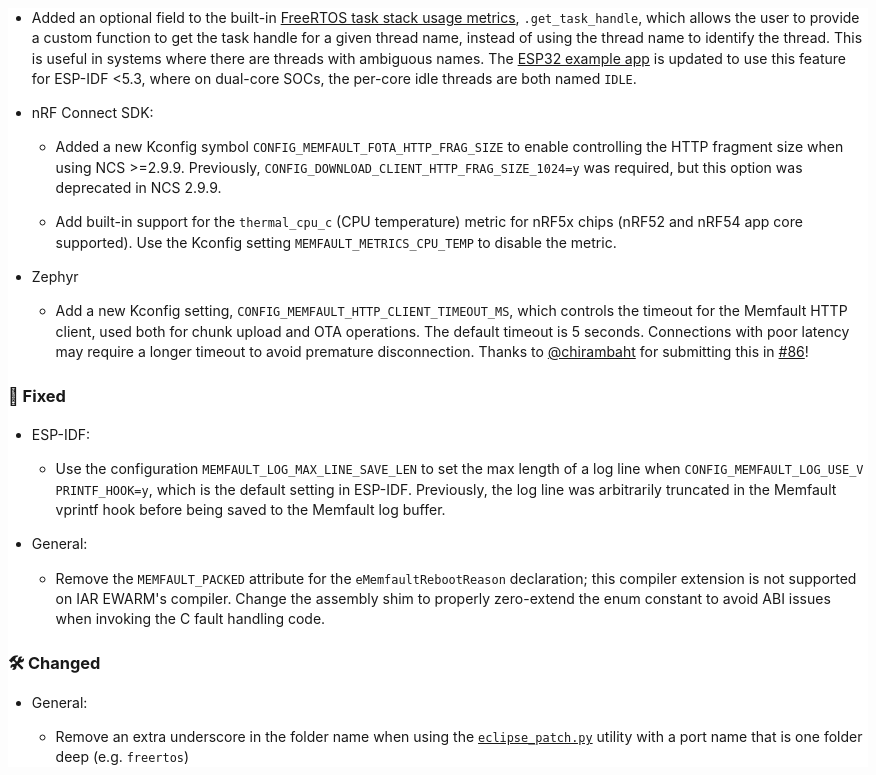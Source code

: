   - Added an optional field to the built-in
    [FreeRTOS task stack usage metrics](ports/include/memfault/ports/freertos/thread_metrics.h),
    `.get_task_handle`, which allows the user to provide a custom function to
    get the task handle for a given thread name, instead of using the thread
    name to identify the thread. This is useful in systems where there are
    threads with ambiguous names. The
    [ESP32 example app](examples/esp32/apps/memfault_demo_app/main/metrics.c) is
    updated to use this feature for ESP-IDF <5.3, where on dual-core SOCs, the
    per-core idle threads are both named `IDLE`.

- nRF Connect SDK:

  - Added a new Kconfig symbol `CONFIG_MEMFAULT_FOTA_HTTP_FRAG_SIZE` to enable
    controlling the HTTP fragment size when using NCS >=2.9.9. Previously,
    `CONFIG_DOWNLOAD_CLIENT_HTTP_FRAG_SIZE_1024=y` was required, but this option
    was deprecated in NCS 2.9.9.

  - Add built-in support for the `thermal_cpu_c` (CPU temperature) metric for
    nRF5x chips (nRF52 and nRF54 app core supported). Use the Kconfig setting
    `MEMFAULT_METRICS_CPU_TEMP` to disable the metric.

- Zephyr

  - Add a new Kconfig setting, `CONFIG_MEMFAULT_HTTP_CLIENT_TIMEOUT_MS`, which
    controls the timeout for the Memfault HTTP client, used both for chunk
    upload and OTA operations. The default timeout is 5 seconds. Connections
    with poor latency may require a longer timeout to avoid premature
    disconnection. Thanks to [@chirambaht](https://github.com/chirambaht) for
    submitting this in
    [#86](https://github.com/memfault/memfault-firmware-sdk/issues/86)!

### 🐛 Fixed

- ESP-IDF:

  - Use the configuration `MEMFAULT_LOG_MAX_LINE_SAVE_LEN` to set the max length
    of a log line when `CONFIG_MEMFAULT_LOG_USE_VPRINTF_HOOK=y`, which is the
    default setting in ESP-IDF. Previously, the log line was arbitrarily
    truncated in the Memfault vprintf hook before being saved to the Memfault
    log buffer.

- General:

  - Remove the `MEMFAULT_PACKED` attribute for the `eMemfaultRebootReason`
    declaration; this compiler extension is not supported on IAR EWARM's
    compiler. Change the assembly shim to properly zero-extend the enum constant
    to avoid ABI issues when invoking the C fault handling code.

### 🛠️ Changed

- General:

  - Remove an extra underscore in the folder name when using the
    [`eclipse_patch.py`](scripts/eclipse_patch.py) utility with a port name that
    is one folder deep (e.g. `freertos`)

